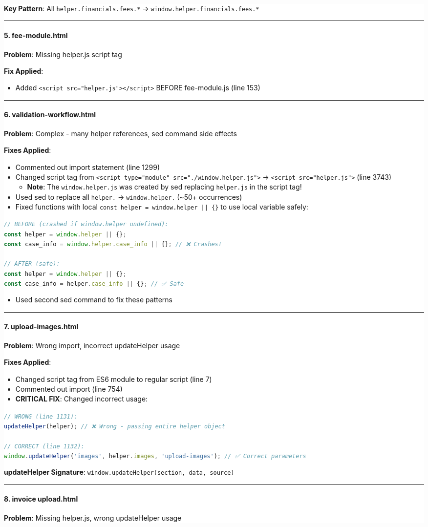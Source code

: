 **Key Pattern**: All `helper.financials.fees.*` → `window.helper.financials.fees.*`

---

#### 5. **fee-module.html**
**Problem**: Missing helper.js script tag

**Fix Applied**:
- Added `<script src="helper.js"></script>` BEFORE fee-module.js (line 153)

---

#### 6. **validation-workflow.html**
**Problem**: Complex - many helper references, sed command side effects

**Fixes Applied**:
- Commented out import statement (line 1299)
- Changed script tag from `<script type="module" src="./window.helper.js">` → `<script src="helper.js">` (line 3743)
  - **Note**: The `window.helper.js` was created by sed replacing `helper.js` in the script tag!
- Used sed to replace all `helper.` → `window.helper.` (~50+ occurrences)
- Fixed functions with local `const helper = window.helper || {}` to use local variable safely:
```javascript
// BEFORE (crashed if window.helper undefined):
const helper = window.helper || {};
const case_info = window.helper.case_info || {}; // ❌ Crashes!

// AFTER (safe):
const helper = window.helper || {};
const case_info = helper.case_info || {}; // ✅ Safe
```
- Used second sed command to fix these patterns

---

#### 7. **upload-images.html**
**Problem**: Wrong import, incorrect updateHelper usage

**Fixes Applied**:
- Changed script tag from ES6 module to regular script (line 7)
- Commented out import (line 754)
- **CRITICAL FIX**: Changed incorrect usage:
```javascript
// WRONG (line 1131):
updateHelper(helper); // ❌ Wrong - passing entire helper object

// CORRECT (line 1132):
window.updateHelper('images', helper.images, 'upload-images'); // ✅ Correct parameters
```

**updateHelper Signature**: `window.updateHelper(section, data, source)`

---

#### 8. **invoice upload.html**
**Problem**: Missing helper.js, wrong updateHelper usage

